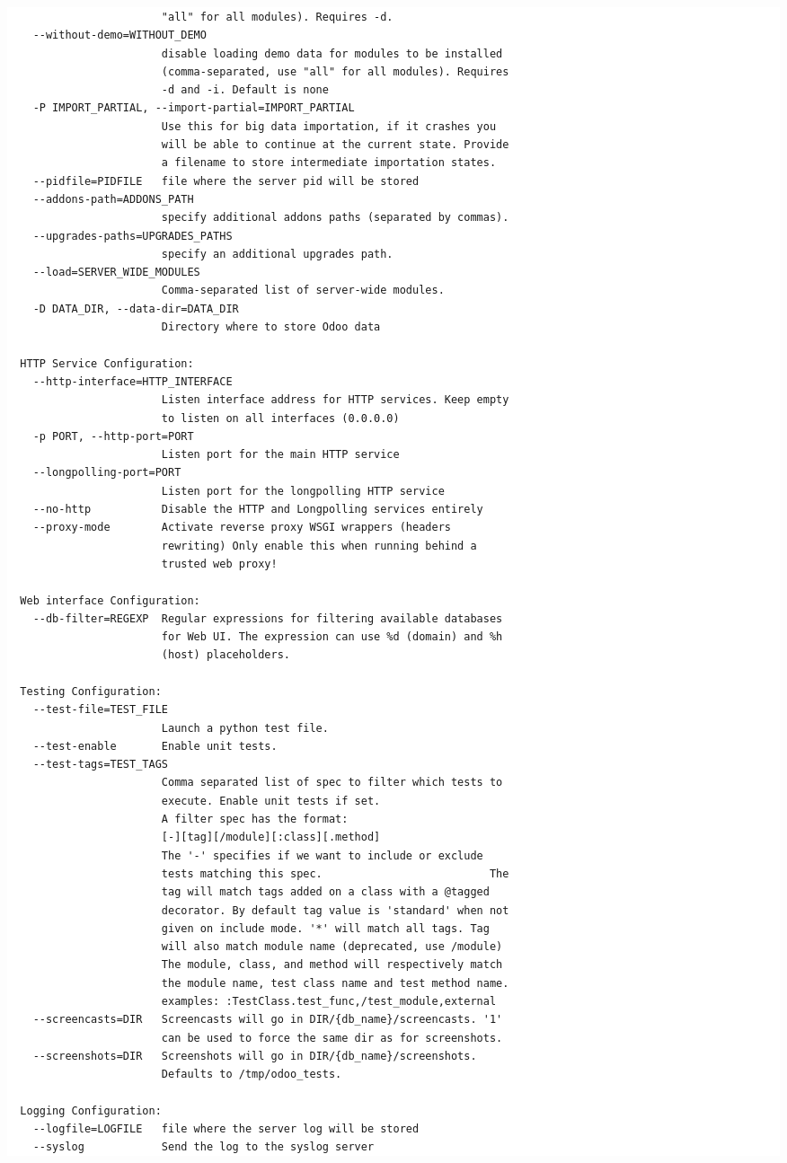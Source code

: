 ```
                        "all" for all modules). Requires -d.
    --without-demo=WITHOUT_DEMO
                        disable loading demo data for modules to be installed
                        (comma-separated, use "all" for all modules). Requires
                        -d and -i. Default is none
    -P IMPORT_PARTIAL, --import-partial=IMPORT_PARTIAL
                        Use this for big data importation, if it crashes you
                        will be able to continue at the current state. Provide
                        a filename to store intermediate importation states.
    --pidfile=PIDFILE   file where the server pid will be stored
    --addons-path=ADDONS_PATH
                        specify additional addons paths (separated by commas).
    --upgrades-paths=UPGRADES_PATHS
                        specify an additional upgrades path.
    --load=SERVER_WIDE_MODULES
                        Comma-separated list of server-wide modules.
    -D DATA_DIR, --data-dir=DATA_DIR
                        Directory where to store Odoo data

  HTTP Service Configuration:
    --http-interface=HTTP_INTERFACE
                        Listen interface address for HTTP services. Keep empty
                        to listen on all interfaces (0.0.0.0)
    -p PORT, --http-port=PORT
                        Listen port for the main HTTP service
    --longpolling-port=PORT
                        Listen port for the longpolling HTTP service
    --no-http           Disable the HTTP and Longpolling services entirely
    --proxy-mode        Activate reverse proxy WSGI wrappers (headers
                        rewriting) Only enable this when running behind a
                        trusted web proxy!

  Web interface Configuration:
    --db-filter=REGEXP  Regular expressions for filtering available databases
                        for Web UI. The expression can use %d (domain) and %h
                        (host) placeholders.

  Testing Configuration:
    --test-file=TEST_FILE
                        Launch a python test file.
    --test-enable       Enable unit tests.
    --test-tags=TEST_TAGS
                        Comma separated list of spec to filter which tests to
                        execute. Enable unit tests if set.
                        A filter spec has the format:
                        [-][tag][/module][:class][.method]
                        The '-' specifies if we want to include or exclude
                        tests matching this spec.                          The
                        tag will match tags added on a class with a @tagged
                        decorator. By default tag value is 'standard' when not
                        given on include mode. '*' will match all tags. Tag
                        will also match module name (deprecated, use /module)
                        The module, class, and method will respectively match
                        the module name, test class name and test method name.
                        examples: :TestClass.test_func,/test_module,external
    --screencasts=DIR   Screencasts will go in DIR/{db_name}/screencasts. '1'
                        can be used to force the same dir as for screenshots.
    --screenshots=DIR   Screenshots will go in DIR/{db_name}/screenshots.
                        Defaults to /tmp/odoo_tests.

  Logging Configuration:
    --logfile=LOGFILE   file where the server log will be stored
    --syslog            Send the log to the syslog server
```